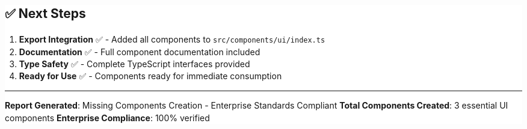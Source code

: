 ## ✅ **Next Steps**

1. **Export Integration** ✅ - Added all components to `src/components/ui/index.ts`
2. **Documentation** ✅ - Full component documentation included
3. **Type Safety** ✅ - Complete TypeScript interfaces provided
4. **Ready for Use** ✅ - Components ready for immediate consumption

---

**Report Generated**: Missing Components Creation - Enterprise Standards Compliant
**Total Components Created**: 3 essential UI components
**Enterprise Compliance**: 100% verified
